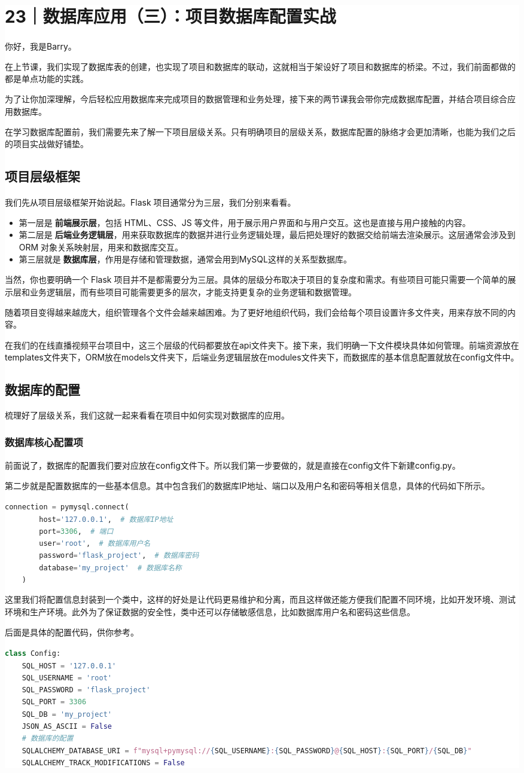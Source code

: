 # 23｜数据库应用（三）：项目数据库配置实战
你好，我是Barry。

在上节课，我们实现了数据库表的创建，也实现了项目和数据库的联动，这就相当于架设好了项目和数据库的桥梁。不过，我们前面都做的都是单点功能的实践。

为了让你加深理解，今后轻松应用数据库来完成项目的数据管理和业务处理，接下来的两节课我会带你完成数据库配置，并结合项目综合应用数据库。

在学习数据库配置前，我们需要先来了解一下项目层级关系。只有明确项目的层级关系，数据库配置的脉络才会更加清晰，也能为我们之后的项目实战做好铺垫。

## 项目层级框架

我们先从项目层级框架开始说起。Flask 项目通常分为三层，我们分别来看看。

- 第一层是 **前端展示层**，包括 HTML、CSS、JS 等文件，用于展示用户界面和与用户交互。这也是直接与用户接触的内容。
- 第二层是 **后端业务逻辑层**，用来获取数据库的数据并进行业务逻辑处理，最后把处理好的数据交给前端去渲染展示。这层通常会涉及到 ORM 对象关系映射层，用来和数据库交互。
- 第三层就是 **数据库层**，作用是存储和管理数据，通常会用到MySQL这样的关系型数据库。

当然，你也要明确一个 Flask 项目并不是都需要分为三层。具体的层级分布取决于项目的复杂度和需求。有些项目可能只需要一个简单的展示层和业务逻辑层，而有些项目可能需要更多的层次，才能支持更复杂的业务逻辑和数据管理。

随着项目变得越来越庞大，组织管理各个文件会越来越困难。为了更好地组织代码，我们会给每个项目设置许多文件夹，用来存放不同的内容。

在我们的在线直播视频平台项目中，这三个层级的代码都要放在api文件夹下。接下来，我们明确一下文件模块具体如何管理。前端资源放在templates文件夹下，ORM放在models文件夹下，后端业务逻辑层放在modules文件夹下，而数据库的基本信息配置就放在config文件中。

## 数据库的配置

梳理好了层级关系，我们这就一起来看看在项目中如何实现对数据库的应用。

### 数据库核心配置项

前面说了，数据库的配置我们要对应放在config文件下。所以我们第一步要做的，就是直接在config文件下新建config.py。

第二步就是配置数据库的一些基本信息。其中包含我们的数据库IP地址、端口以及用户名和密码等相关信息，具体的代码如下所示。

```python
connection = pymysql.connect(
        host='127.0.0.1',  # 数据库IP地址
        port=3306,  # 端口
        user='root',  # 数据库用户名
        password='flask_project',  # 数据库密码
        database='my_project'  # 数据库名称
    )

```

这里我们将配置信息封装到一个类中，这样的好处是让代码更易维护和分离，而且这样做还能方便我们配置不同环境，比如开发环境、测试环境和生产环境。此外为了保证数据的安全性，类中还可以存储敏感信息，比如数据库用户名和密码这些信息。

后面是具体的配置代码，供你参考。

```python
class Config:
    SQL_HOST = '127.0.0.1'
    SQL_USERNAME = 'root'
    SQL_PASSWORD = 'flask_project'
    SQL_PORT = 3306
    SQL_DB = 'my_project'
    JSON_AS_ASCII = False
    # 数据库的配置
    SQLALCHEMY_DATABASE_URI = f"mysql+pymysql://{SQL_USERNAME}:{SQL_PASSWORD}@{SQL_HOST}:{SQL_PORT}/{SQL_DB}"
    SQLALCHEMY_TRACK_MODIFICATIONS = False

```
